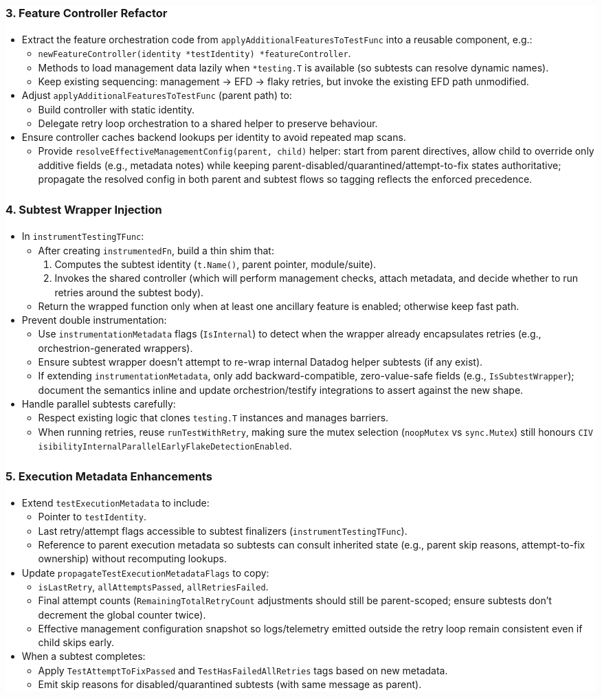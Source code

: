 ### 3. Feature Controller Refactor
- Extract the feature orchestration code from `applyAdditionalFeaturesToTestFunc` into a reusable component, e.g.:
  - `newFeatureController(identity *testIdentity) *featureController`.
  - Methods to load management data lazily when `*testing.T` is available (so subtests can resolve dynamic names).
  - Keep existing sequencing: management → EFD → flaky retries, but invoke the existing EFD path unmodified.
- Adjust `applyAdditionalFeaturesToTestFunc` (parent path) to:
  - Build controller with static identity.
  - Delegate retry loop orchestration to a shared helper to preserve behaviour.
- Ensure controller caches backend lookups per identity to avoid repeated map scans.
  - Provide `resolveEffectiveManagementConfig(parent, child)` helper: start from parent directives, allow child to override only additive fields (e.g., metadata notes) while keeping parent-disabled/quarantined/attempt-to-fix states authoritative; propagate the resolved config in both parent and subtest flows so tagging reflects the enforced precedence.

### 4. Subtest Wrapper Injection
- In `instrumentTestingTFunc`:
  - After creating `instrumentedFn`, build a thin shim that:
    1. Computes the subtest identity (`t.Name()`, parent pointer, module/suite).
    2. Invokes the shared controller (which will perform management checks, attach metadata, and decide whether to run retries around the subtest body).
  - Return the wrapped function only when at least one ancillary feature is enabled; otherwise keep fast path.
- Prevent double instrumentation:
  - Use `instrumentationMetadata` flags (`IsInternal`) to detect when the wrapper already encapsulates retries (e.g., orchestrion-generated wrappers).
  - Ensure subtest wrapper doesn’t attempt to re-wrap internal Datadog helper subtests (if any exist).
  - If extending `instrumentationMetadata`, only add backward-compatible, zero-value-safe fields (e.g., `IsSubtestWrapper`); document the semantics inline and update orchestrion/testify integrations to assert against the new shape.
- Handle parallel subtests carefully:
  - Respect existing logic that clones `testing.T` instances and manages barriers.
  - When running retries, reuse `runTestWithRetry`, making sure the mutex selection (`noopMutex` vs `sync.Mutex`) still honours `CIVisibilityInternalParallelEarlyFlakeDetectionEnabled`.

### 5. Execution Metadata Enhancements
- Extend `testExecutionMetadata` to include:
  - Pointer to `testIdentity`.
  - Last retry/attempt flags accessible to subtest finalizers (`instrumentTestingTFunc`).
  - Reference to parent execution metadata so subtests can consult inherited state (e.g., parent skip reasons, attempt-to-fix ownership) without recomputing lookups.
- Update `propagateTestExecutionMetadataFlags` to copy:
  - `isLastRetry`, `allAttemptsPassed`, `allRetriesFailed`.
  - Final attempt counts (`RemainingTotalRetryCount` adjustments should still be parent-scoped; ensure subtests don’t decrement the global counter twice).
  - Effective management configuration snapshot so logs/telemetry emitted outside the retry loop remain consistent even if child skips early.
- When a subtest completes:
  - Apply `TestAttemptToFixPassed` and `TestHasFailedAllRetries` tags based on new metadata.
  - Emit skip reasons for disabled/quarantined subtests (with same message as parent).
